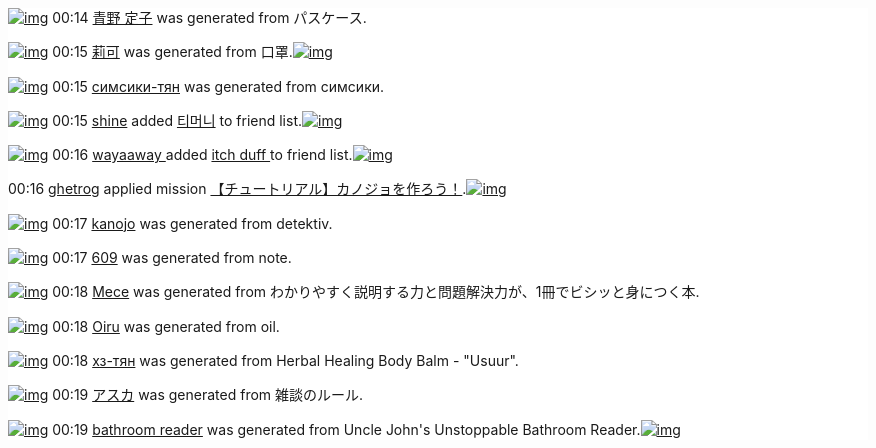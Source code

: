[![img](http://img163.imageshack.us/img163/8945/h27g.png)](http://www.barcodekanojo.com/kanojo/2677642/%E9%9D%92%E9%87%8E%20%E5%AE%9A%E5%AD%90) 00:14 [青野 定子](http://www.barcodekanojo.com/kanojo/2677642/%E9%9D%92%E9%87%8E%20%E5%AE%9A%E5%AD%90) was generated from パスケース.

[![img](http://img34.imageshack.us/img34/8088/qunq.png)](http://www.barcodekanojo.com/kanojo/2677643/%E8%8E%89%E5%8F%AF) 00:15 [莉可](http://www.barcodekanojo.com/kanojo/2677643/%E8%8E%89%E5%8F%AF) was generated from 口罩.[![img](http://img196.imageshack.us/img196/5717/cg0t.jpg)](http://www.barcodekanojo.com/product_images/barcode/5191776/1386429255/50x50x,PE5,P8F,PA3,PE7,PBD,PA9.jpg,qw=88,ah=88.pagespeed.ic.X3gEKqhwOw.jpg) 

[![img](http://img811.imageshack.us/img811/5225/43yz.png)](http://www.barcodekanojo.com/kanojo/2677644/%D1%81%D0%B8%D0%BC%D1%81%D0%B8%D0%BA%D0%B8-%D1%82%D1%8F%D0%BD) 00:15 [симсики-тян](http://www.barcodekanojo.com/kanojo/2677644/%D1%81%D0%B8%D0%BC%D1%81%D0%B8%D0%BA%D0%B8-%D1%82%D1%8F%D0%BD) was generated from симсики.

[![img](http://img69.imageshack.us/img69/8996/eiz8.jpg)](http://www.barcodekanojo.com/user/401902/shine) 00:15 [shine](http://www.barcodekanojo.com/user/401902/shine) added [티머니](http://www.barcodekanojo.com/kanojo/2548594/%ED%8B%B0%EB%A8%B8%EB%8B%88) to friend list.[![img](http://img201.imageshack.us/img201/1020/j68h.png)](http://www.barcodekanojo.com/kanojo/2548594/%ED%8B%B0%EB%A8%B8%EB%8B%88) 

[![img](http://img28.imageshack.us/img28/9853/5vq5.jpg)](http://www.barcodekanojo.com/user/422750/wayaaway%20) 00:16 [wayaaway ](http://www.barcodekanojo.com/user/422750/wayaaway%20) added [itch duff ](http://www.barcodekanojo.com/kanojo/2499023/itch%20duff%20) to friend list.[![img](http://img31.imageshack.us/img31/994/kft5.png)](http://www.barcodekanojo.com/kanojo/2499023/itch%20duff%20) 

00:16 [ghetrog](http://www.barcodekanojo.com/user/423807/ghetrog) applied mission [【チュートリアル】カノジョを作ろう！](http://www.barcodekanojo.com/kanojo/2677221/eri).[![img](http://img707.imageshack.us/img707/6260/c3hi.png)](http://www.barcodekanojo.com/kanojo/2677221/eri) 

[![img](http://img560.imageshack.us/img560/7743/jdl4.png)](http://www.barcodekanojo.com/kanojo/2677645/kanojo) 00:17 [kanojo](http://www.barcodekanojo.com/kanojo/2677645/kanojo) was generated from detektiv.

[![img](http://img842.imageshack.us/img842/8338/i5lb.png)](http://www.barcodekanojo.com/kanojo/2677646/609) 00:17 [609](http://www.barcodekanojo.com/kanojo/2677646/609) was generated from note.

[![img](http://img542.imageshack.us/img542/2915/7pqy.png)](http://www.barcodekanojo.com/kanojo/2677647/Mece) 00:18 [Mece](http://www.barcodekanojo.com/kanojo/2677647/Mece) was generated from わかりやすく説明する力と問題解決力が、1冊でビシッと身につく本.

[![img](http://img716.imageshack.us/img716/9791/ca85.png)](http://www.barcodekanojo.com/kanojo/2677648/Oiru) 00:18 [Oiru](http://www.barcodekanojo.com/kanojo/2677648/Oiru) was generated from oil.

[![img](http://img441.imageshack.us/img441/3422/illm.png)](http://www.barcodekanojo.com/kanojo/2677649/%D1%85%D0%B7-%D1%82%D1%8F%D0%BD) 00:18 [хз-тян](http://www.barcodekanojo.com/kanojo/2677649/%D1%85%D0%B7-%D1%82%D1%8F%D0%BD) was generated from Herbal Healing Body Balm - "Usuur".

[![img](http://img4.imageshack.us/img4/8517/1ax0.png)](http://www.barcodekanojo.com/kanojo/2677650/%E3%82%A2%E3%82%B9%E3%82%AB) 00:19 [アスカ](http://www.barcodekanojo.com/kanojo/2677650/%E3%82%A2%E3%82%B9%E3%82%AB) was generated from 雑談のルール.

[![img](http://img826.imageshack.us/img826/3600/c6qq.png)](http://www.barcodekanojo.com/kanojo/2677651/bathroom%20reader) 00:19 [bathroom reader](http://www.barcodekanojo.com/kanojo/2677651/bathroom%20reader) was generated from Uncle John's Unstoppable Bathroom Reader.[![img](http://img5.imageshack.us/img5/5297/6uvl.jpg)](http://www.barcodekanojo.com/product_images/barcode/5191786/1386429582/Uncle%20John%27s%20Unstoppable%20Bathroom%20Reader.jpg) 
